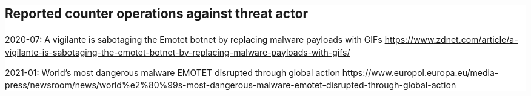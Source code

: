 ## Reported counter operations against threat actor

2020-07: A vigilante is sabotaging the Emotet botnet by replacing malware payloads with GIFs
https://www.zdnet.com/article/a-vigilante-is-sabotaging-the-emotet-botnet-by-replacing-malware-payloads-with-gifs/

2021-01: World’s most dangerous malware EMOTET disrupted through global action
https://www.europol.europa.eu/media-press/newsroom/news/world%e2%80%99s-most-dangerous-malware-emotet-disrupted-through-global-action



